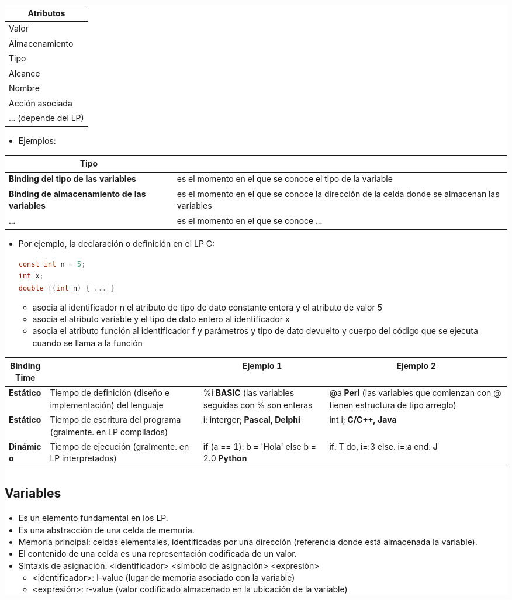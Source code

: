 | Atributos |
| -- |
| Valor |
| Almacenamiento |
| Tipo |
| Alcance |
| Nombre |
| Acción asociada |
| ... (depende del LP) |

* Ejemplos:

| Tipo | |
| -- | -- |
| **Binding del tipo de las variables**          | es el momento en el que se conoce el tipo de la variable |
| **Binding de almacenamiento de las variables** | es el momento en el que se conoce la dirección de la celda donde se almacenan las variables |
| **...**                                        | es el momento en el que se conoce ... |

* Por ejemplo, la declaración o definición en el LP C:

    ```c
    const int n = 5;
    int x;
    double f(int n) { ... }
    ```

  * asocia al identificador n el atributo de tipo de dato constante entera y el atributo de valor 5
  * asocia el atributo variable y el tipo de dato entero al identificador x
  * asocia el atributo función al identificador f y parámetros y tipo de dato devuelto y cuerpo del código que se ejecuta cuando se llama a la función

| Binding Time | | Ejemplo 1 | Ejemplo 2 |
| -- | -- | -- | -- |
| **Estático** | Tiempo de definición (diseño e implementación) del lenguaje    | %i **BASIC** (las variables seguidas con % son enteras | @a **Perl** (las variables que comienzan con @ tienen estructura de tipo arreglo) |
| **Estático** | Tiempo de escritura del programa (gralmente. en LP compilados) | i: interger; **Pascal, Delphi** | int i; **C/C++, Java** |
| **Dinámico** | Tiempo de ejecución (gralmente. en LP interpretados)           | if (a == 1): b  = 'Hola' else b = 2.0 **Python** | if. T do, i=:3 else. i=:a end. **J** |

## Variables

* Es un elemento fundamental en los LP.
* Es una abstracción de una celda de memoria.
* Memoria principal: celdas elementales, identificadas por una dirección (referencia donde está almacenada la variable).
* El contenido de una celda es una representación codificada de un valor.
* Sintaxis de asignación: \<identificador> \<símbolo de asignación> \<expresión>
  * \<identificador>: l-value (lugar de memoria asociado con la variable)
  * \<expresión>: r-value (valor codificado almacenado en la ubicación de la variable)
